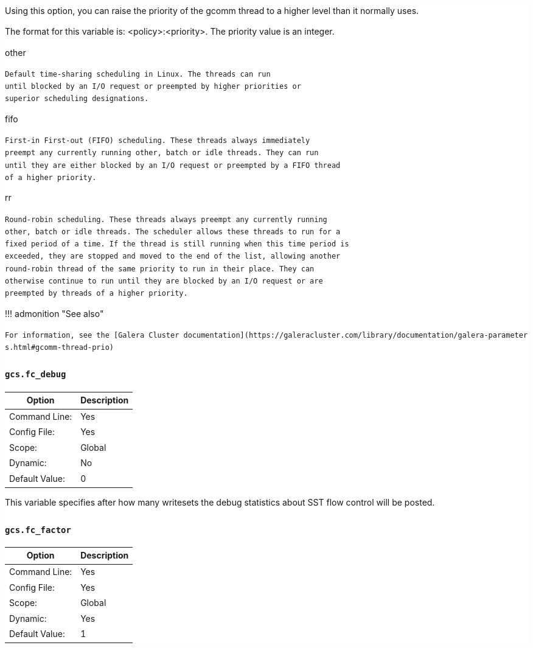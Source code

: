 Using this option, you can raise the priority of the gcomm thread to a higher
level than it normally uses.

The format for this variable is: &#60;policy&#62;:&#60;priority&#62;. The priority value is an integer.

other

    Default time-sharing scheduling in Linux. The threads can run
    until blocked by an I/O request or preempted by higher priorities or
    superior scheduling designations.

fifo

    First-in First-out (FIFO) scheduling. These threads always immediately
    preempt any currently running other, batch or idle threads. They can run
    until they are either blocked by an I/O request or preempted by a FIFO thread
    of a higher priority.

rr

    Round-robin scheduling. These threads always preempt any currently running
    other, batch or idle threads. The scheduler allows these threads to run for a
    fixed period of a time. If the thread is still running when this time period is
    exceeded, they are stopped and moved to the end of the list, allowing another
    round-robin thread of the same priority to run in their place. They can
    otherwise continue to run until they are blocked by an I/O request or are
    preempted by threads of a higher priority.

!!! admonition "See also"

    For information, see the [Galera Cluster documentation](https://galeracluster.com/library/documentation/galera-parameters.html#gcomm-thread-prio)

### `gcs.fc_debug`

| Option         | Description        |
| -------------- | ------------------ |
| Command Line:  | Yes                |
| Config File:   | Yes                |
| Scope:         | Global             |
| Dynamic:       | No                 |
| Default Value: | 0   |

This variable specifies after how many writesets the debug statistics about SST
flow control will be posted.

### `gcs.fc_factor`

| Option         | Description        |
| -------------- | ------------------ |
| Command Line:  | Yes                |
| Config File:   | Yes                |
| Scope:         | Global             |
| Dynamic:       | Yes                 |
| Default Value: | 1   |
